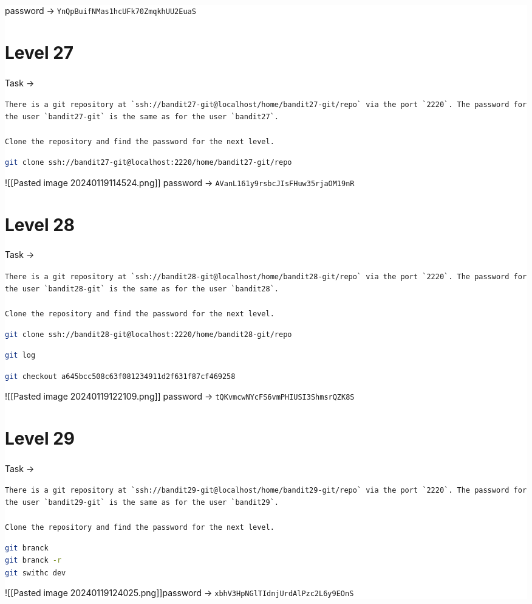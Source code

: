 password -> `YnQpBuifNMas1hcUFk70ZmqkhUU2EuaS`
# Level 27
Task -> 
```
There is a git repository at `ssh://bandit27-git@localhost/home/bandit27-git/repo` via the port `2220`. The password for the user `bandit27-git` is the same as for the user `bandit27`.

Clone the repository and find the password for the next level.
```

```bash
git clone ssh://bandit27-git@localhost:2220/home/bandit27-git/repo
```

![[Pasted image 20240119114524.png]]
password -> `AVanL161y9rsbcJIsFHuw35rjaOM19nR`

# Level 28 
Task -> 
```
There is a git repository at `ssh://bandit28-git@localhost/home/bandit28-git/repo` via the port `2220`. The password for the user `bandit28-git` is the same as for the user `bandit28`.

Clone the repository and find the password for the next level.
```

```bash
git clone ssh://bandit28-git@localhost:2220/home/bandit28-git/repo
```

```bash
git log
```

```bash
git checkout a645bcc508c63f081234911d2f631f87cf469258
```

![[Pasted image 20240119122109.png]]
password -> `tQKvmcwNYcFS6vmPHIUSI3ShmsrQZK8S`

# Level 29
Task -> 
```
There is a git repository at `ssh://bandit29-git@localhost/home/bandit29-git/repo` via the port `2220`. The password for the user `bandit29-git` is the same as for the user `bandit29`.

Clone the repository and find the password for the next level.
```

```bash
git branck 
git branck -r
git swithc dev 
```
![[Pasted image 20240119124025.png]]password -> `xbhV3HpNGlTIdnjUrdAlPzc2L6y9EOnS`
